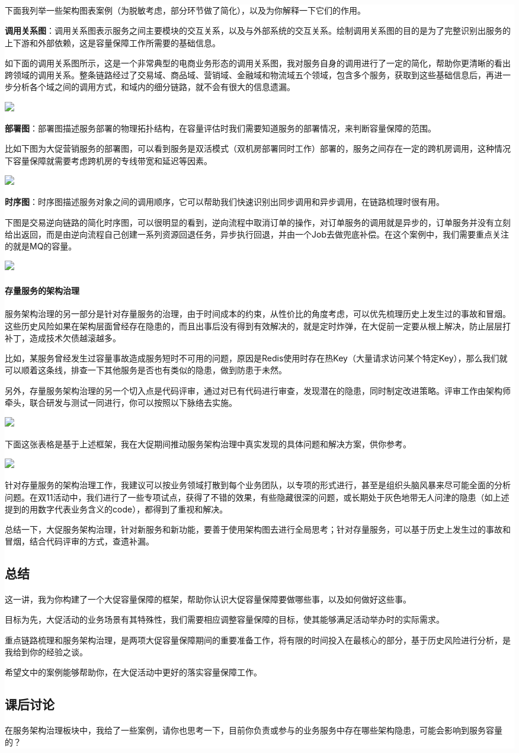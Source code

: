 下面我列举一些架构图表案例（为脱敏考虑，部分环节做了简化），以及为你解释一下它们的作用。

**调用关系图**：调用关系图表示服务之间主要模块的交互关系，以及与外部系统的交互关系。绘制调用关系图的目的是为了完整识别出服务的上下游和外部依赖，这是容量保障工作所需要的基础信息。

如下面的调用关系图所示，这是一个非常典型的电商业务形态的调用关系图，我对服务自身的调用进行了一定的简化，帮助你更清晰的看出跨领域的调用关系。整条链路经过了交易域、商品域、营销域、金融域和物流域五个领域，包含多个服务，获取到这些基础信息后，再进一步分析各个域之间的调用方式，和域内的细分链路，就不会有很大的信息遗漏。

![](https://static001.geekbang.org/resource/image/cf/89/cf10811e9c3c2a830da505fb895a7089.jpg?wh=1851*1594)

**部署图**：部署图描述服务部署的物理拓扑结构，在容量评估时我们需要知道服务的部署情况，来判断容量保障的范围。

比如下图为大促营销服务的部署图，可以看到服务是双活模式（双机房部署同时工作）部署的，服务之间存在一定的跨机房调用，这种情况下容量保障就需要考虑跨机房的专线带宽和延迟等因素。

![](https://static001.geekbang.org/resource/image/d4/c1/d4006971e337a329bbd1ab9065eb03c1.jpg?wh=1604*1870)

**时序图**：时序图描述服务对象之间的调用顺序，它可以帮助我们快速识别出同步调用和异步调用，在链路梳理时很有用。

下图是交易逆向链路的简化时序图，可以很明显的看到，逆向流程中取消订单的操作，对订单服务的调用就是异步的，订单服务并没有立刻给出返回，而是由逆向流程自己创建一系列资源回退任务，异步执行回退，并由一个Job去做兜底补偿。在这个案例中，我们需要重点关注的就是MQ的容量。

![](https://static001.geekbang.org/resource/image/05/d5/05a7fcf0738336d5678a70ccab3b92d5.jpg?wh=1580*1110)

#### 存量服务的架构治理

服务架构治理的另一部分是针对存量服务的治理，由于时间成本的约束，从性价比的角度考虑，可以优先梳理历史上发生过的事故和冒烟。这些历史风险如果在架构层面曾经存在隐患的，而且出事后没有得到有效解决的，就是定时炸弹，在大促前一定要从根上解决，防止层层打补丁，造成技术欠债越滚越多。

比如，某服务曾经发生过容量事故造成服务短时不可用的问题，原因是Redis使用时存在热Key（大量请求访问某个特定Key），那么我们就可以顺着这条线，排查一下其他服务是否也有类似的隐患，做到防患于未然。

另外，存量服务架构治理的另一个切入点是代码评审，通过对已有代码进行审查，发现潜在的隐患，同时制定改进策略。评审工作由架构师牵头，联合研发与测试一同进行，你可以按照以下脉络去实施。

![](https://static001.geekbang.org/resource/image/3f/1e/3f9b128391fb60f69e108bc47249cb1e.jpg?wh=1996*1306)

下面这张表格是基于上述框架，我在大促期间推动服务架构治理中真实发现的具体问题和解决方案，供你参考。

![](https://static001.geekbang.org/resource/image/30/90/30802a84bb70f29a5cb5b5ccd1865690.jpg?wh=1223*589)

针对存量服务的架构治理工作，我建议可以按业务领域打散到每个业务团队，以专项的形式进行，甚至是组织头脑风暴来尽可能全面的分析问题。在双11活动中，我们进行了一些专项试点，获得了不错的效果，有些隐藏很深的问题，或长期处于灰色地带无人问津的隐患（如上述提到的用数字代表业务含义的code），都得到了重视和解决。

总结一下，大促服务架构治理，针对新服务和新功能，要善于使用架构图去进行全局思考；针对存量服务，可以基于历史上发生过的事故和冒烟，结合代码评审的方式，查遗补漏。

## 总结

这一讲，我为你构建了一个大促容量保障的框架，帮助你认识大促容量保障要做哪些事，以及如何做好这些事。

目标为先，大促活动的业务场景有其特殊性，我们需要相应调整容量保障的目标，使其能够满足活动举办时的实际需求。

重点链路梳理和服务架构治理，是两项大促容量保障期间的重要准备工作，将有限的时间投入在最核心的部分，基于历史风险进行分析，是我给到你的经验之谈。

希望文中的案例能够帮助你，在大促活动中更好的落实容量保障工作。

## 课后讨论

在服务架构治理板块中，我给了一些案例，请你也思考一下，目前你负责或参与的业务服务中存在哪些架构隐患，可能会影响到服务容量的？
    
